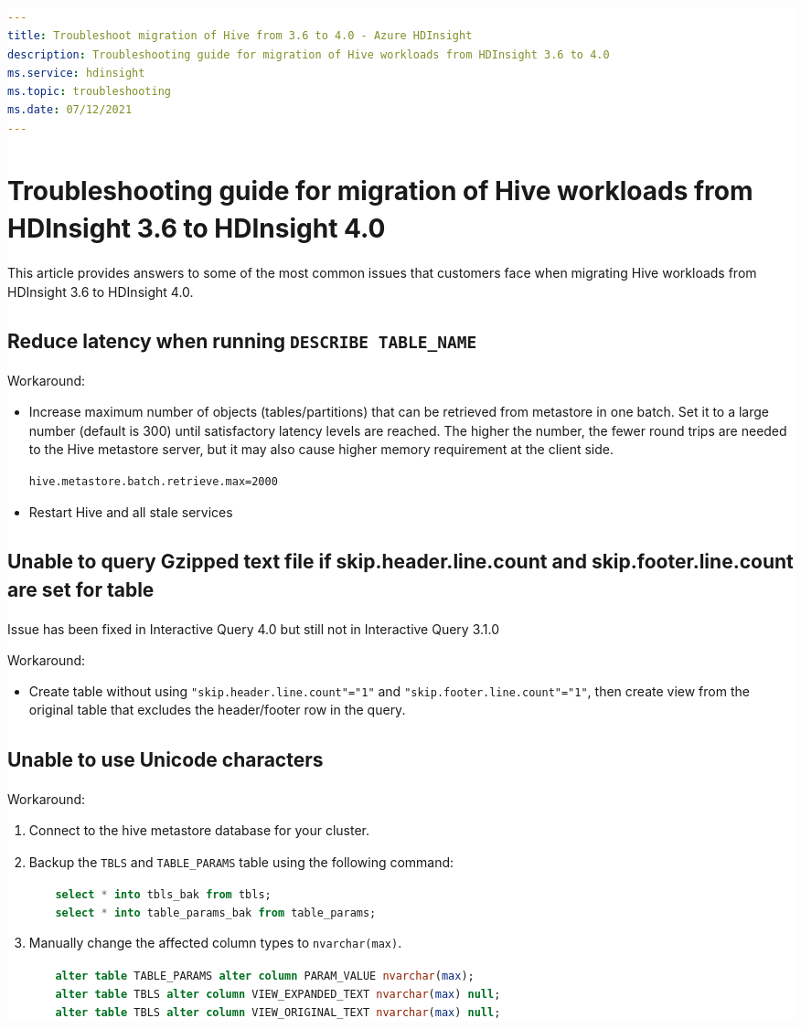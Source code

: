 ```yaml
---
title: Troubleshoot migration of Hive from 3.6 to 4.0 - Azure HDInsight
description: Troubleshooting guide for migration of Hive workloads from HDInsight 3.6 to 4.0
ms.service: hdinsight
ms.topic: troubleshooting
ms.date: 07/12/2021
---
```


# Troubleshooting guide for migration of Hive workloads from HDInsight 3.6 to HDInsight 4.0

This article provides answers to some of the most common issues that customers face when migrating Hive workloads from HDInsight 3.6 to HDInsight 4.0.

## Reduce latency when running `DESCRIBE TABLE_NAME`

Workaround:
* Increase maximum number of objects (tables/partitions) that can be retrieved from metastore in one batch. Set it to a large number (default is 300) until satisfactory latency levels are reached. The higher the number, the fewer round trips are needed to the Hive metastore server, but it may also cause higher memory requirement at the client side.

    ```hive.metastore.batch.retrieve.max=2000```
* Restart Hive and all stale services

## Unable to query Gzipped text file if skip.header.line.count and skip.footer.line.count are set for table

Issue has been fixed in Interactive Query 4.0 but still not in Interactive Query 3.1.0

Workaround:
* Create table without using ```"skip.header.line.count"="1"``` and ```"skip.footer.line.count"="1"```, then create view from the original table that excludes the header/footer row in the query.

## Unable to use Unicode characters

Workaround:
1. Connect to the hive metastore database for your cluster.

2. Backup the `TBLS` and `TABLE_PARAMS` table using the following command:
    ```sql
        select * into tbls_bak from tbls;
        select * into table_params_bak from table_params;
    ```

3. Manually change the affected column types to `nvarchar(max)`.
    ```sql 
        alter table TABLE_PARAMS alter column PARAM_VALUE nvarchar(max);
        alter table TBLS alter column VIEW_EXPANDED_TEXT nvarchar(max) null;    
        alter table TBLS alter column VIEW_ORIGINAL_TEXT nvarchar(max) null;
    ```
